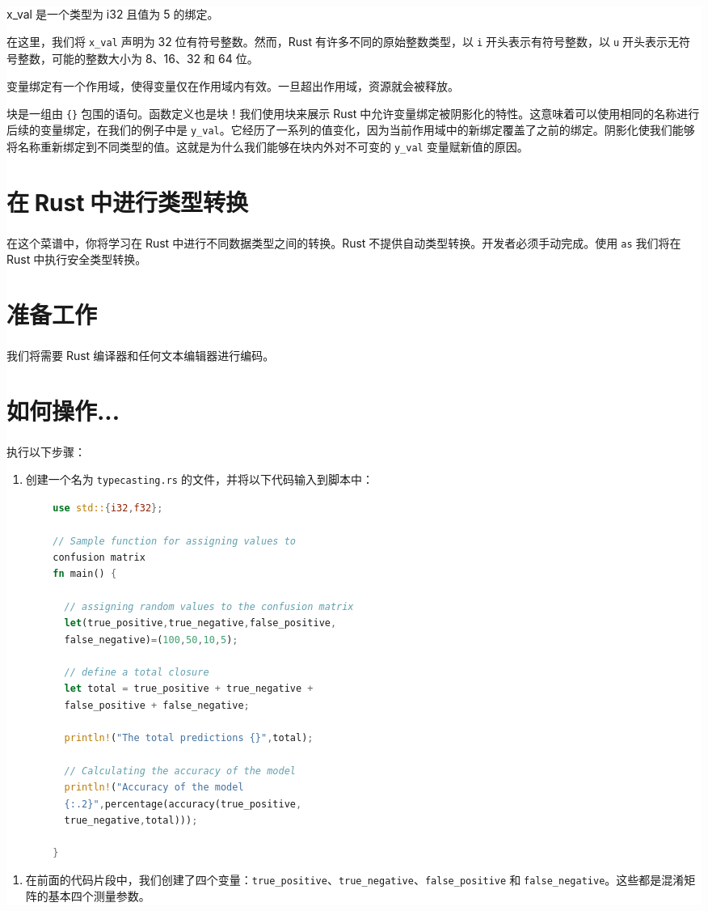 x_val 是一个类型为 i32 且值为 5 的绑定。

在这里，我们将 `x_val` 声明为 32 位有符号整数。然而，Rust 有许多不同的原始整数类型，以 `i` 开头表示有符号整数，以 `u` 开头表示无符号整数，可能的整数大小为 8、16、32 和 64 位。

变量绑定有一个作用域，使得变量仅在作用域内有效。一旦超出作用域，资源就会被释放。

块是一组由 `{}` 包围的语句。函数定义也是块！我们使用块来展示 Rust 中允许变量绑定被阴影化的特性。这意味着可以使用相同的名称进行后续的变量绑定，在我们的例子中是 `y_val`。它经历了一系列的值变化，因为当前作用域中的新绑定覆盖了之前的绑定。阴影化使我们能够将名称重新绑定到不同类型的值。这就是为什么我们能够在块内外对不可变的 `y_val` 变量赋新值的原因。

# 在 Rust 中进行类型转换

在这个菜谱中，你将学习在 Rust 中进行不同数据类型之间的转换。Rust 不提供自动类型转换。开发者必须手动完成。使用 `as` 我们将在 Rust 中执行安全类型转换。

# 准备工作

我们将需要 Rust 编译器和任何文本编辑器进行编码。

# 如何操作...

执行以下步骤：

1.  创建一个名为 `typecasting.rs` 的文件，并将以下代码输入到脚本中：

```rs
        use std::{i32,f32};

        // Sample function for assigning values to
        confusion matrix
        fn main() {

          // assigning random values to the confusion matrix
          let(true_positive,true_negative,false_positive,
          false_negative)=(100,50,10,5);

          // define a total closure
          let total = true_positive + true_negative +
          false_positive + false_negative;

          println!("The total predictions {}",total);

          // Calculating the accuracy of the model
          println!("Accuracy of the model
          {:.2}",percentage(accuracy(true_positive,
          true_negative,total)));

        }

```

1.  在前面的代码片段中，我们创建了四个变量：`true_positive`、`true_negative`、`false_positive` 和 `false_negative`。这些都是混淆矩阵的基本四个测量参数。
